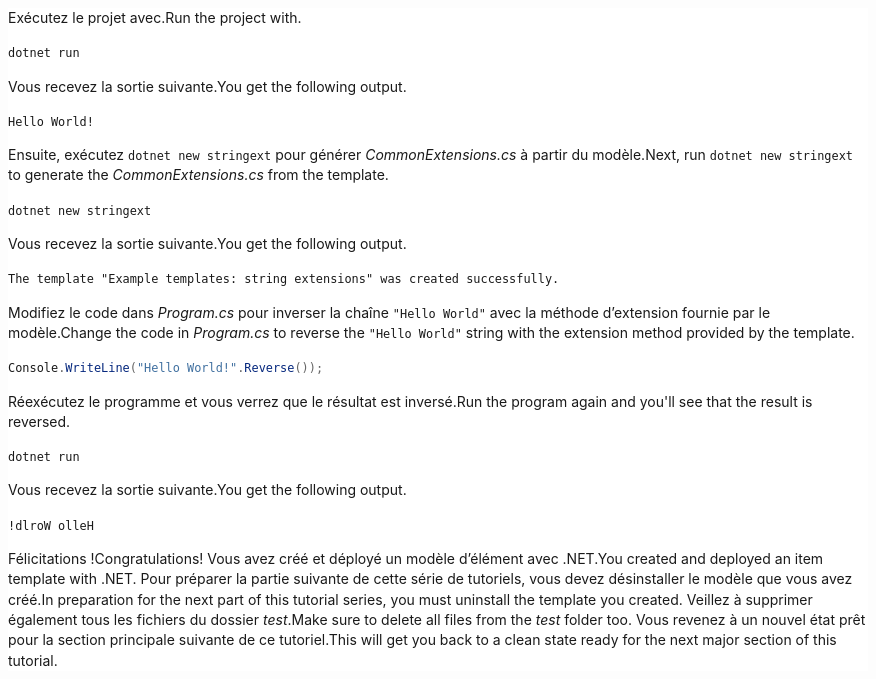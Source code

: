 <span data-ttu-id="e88da-167">Exécutez le projet avec.</span><span class="sxs-lookup"><span data-stu-id="e88da-167">Run the project with.</span></span>

```dotnetcli
dotnet run
```

<span data-ttu-id="e88da-168">Vous recevez la sortie suivante.</span><span class="sxs-lookup"><span data-stu-id="e88da-168">You get the following output.</span></span>

```console
Hello World!
```

<span data-ttu-id="e88da-169">Ensuite, exécutez `dotnet new stringext` pour générer _CommonExtensions.cs_ à partir du modèle.</span><span class="sxs-lookup"><span data-stu-id="e88da-169">Next, run `dotnet new stringext` to generate the _CommonExtensions.cs_ from the template.</span></span>

```dotnetcli
dotnet new stringext
```

<span data-ttu-id="e88da-170">Vous recevez la sortie suivante.</span><span class="sxs-lookup"><span data-stu-id="e88da-170">You get the following output.</span></span>

```console
The template "Example templates: string extensions" was created successfully.
```

<span data-ttu-id="e88da-171">Modifiez le code dans _Program.cs_ pour inverser la chaîne `"Hello World"` avec la méthode d’extension fournie par le modèle.</span><span class="sxs-lookup"><span data-stu-id="e88da-171">Change the code in _Program.cs_ to reverse the `"Hello World"` string with the extension method provided by the template.</span></span>

```csharp
Console.WriteLine("Hello World!".Reverse());
```

<span data-ttu-id="e88da-172">Réexécutez le programme et vous verrez que le résultat est inversé.</span><span class="sxs-lookup"><span data-stu-id="e88da-172">Run the program again and you'll see that the result is reversed.</span></span>

```dotnetcli
dotnet run
```

<span data-ttu-id="e88da-173">Vous recevez la sortie suivante.</span><span class="sxs-lookup"><span data-stu-id="e88da-173">You get the following output.</span></span>

```console
!dlroW olleH
```

<span data-ttu-id="e88da-174">Félicitations !</span><span class="sxs-lookup"><span data-stu-id="e88da-174">Congratulations!</span></span> <span data-ttu-id="e88da-175">Vous avez créé et déployé un modèle d’élément avec .NET.</span><span class="sxs-lookup"><span data-stu-id="e88da-175">You created and deployed an item template with .NET.</span></span> <span data-ttu-id="e88da-176">Pour préparer la partie suivante de cette série de tutoriels, vous devez désinstaller le modèle que vous avez créé.</span><span class="sxs-lookup"><span data-stu-id="e88da-176">In preparation for the next part of this tutorial series, you must uninstall the template you created.</span></span> <span data-ttu-id="e88da-177">Veillez à supprimer également tous les fichiers du dossier _test_.</span><span class="sxs-lookup"><span data-stu-id="e88da-177">Make sure to delete all files from the _test_ folder too.</span></span> <span data-ttu-id="e88da-178">Vous revenez à un nouvel état prêt pour la section principale suivante de ce tutoriel.</span><span class="sxs-lookup"><span data-stu-id="e88da-178">This will get you back to a clean state ready for the next major section of this tutorial.</span></span>
